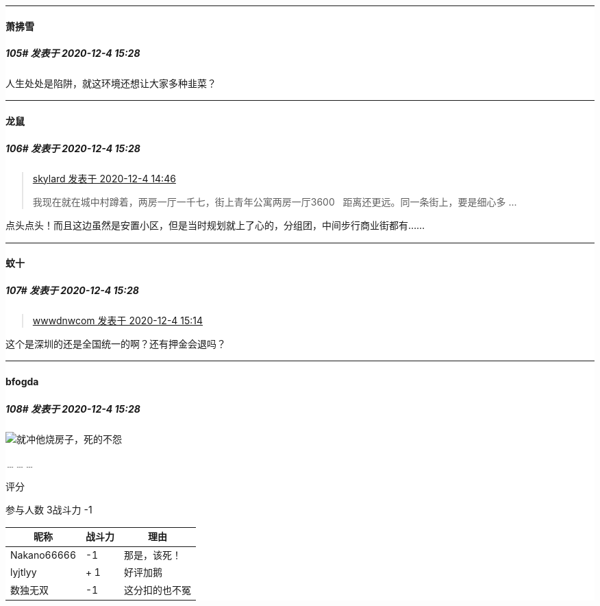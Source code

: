 
-----

####  萧拂雪  
##### 105#       发表于 2020-12-4 15:28


人生处处是陷阱，就这环境还想让大家多种韭菜？


-----

####  龙鼠  
##### 106#       发表于 2020-12-4 15:28


<blockquote><a href="httphttps://bbs.saraba1st.com/2b/forum.php?mod=redirect&amp;goto=findpost&amp;pid=49608191&amp;ptid=1975680" target="_blank">skylard 发表于 2020-12-4 14:46</a>

我现在就在城中村蹲着，两房一厅一千七，街上青年公寓两房一厅3600   距离还更远。同一条街上，要是细心多 ...</blockquote>
点头点头！而且这边虽然是安置小区，但是当时规划就上了心的，分组团，中间步行商业街都有……


-----

####  蚊十  
##### 107#       发表于 2020-12-4 15:28


<blockquote><a href="httphttps://bbs.saraba1st.com/2b/forum.php?mod=redirect&amp;goto=findpost&amp;pid=49608474&amp;ptid=1975680" target="_blank">wwwdnwcom 发表于 2020-12-4 15:14</a></blockquote>
这个是深圳的还是全国统一的啊？还有押金会退吗？


-----

####  bfogda  
##### 108#       发表于 2020-12-4 15:28


<img src="https://static.saraba1st.com/image/smiley/face2017/001.png" referrerpolicy="no-referrer">就冲他烧房子，死的不怨


﹍﹍﹍

评分


 参与人数 3战斗力 -1

|昵称|战斗力|理由|
|----|---|---|
| Nakano66666|-1|那是，该死！|
| lyjtlyy| + 1|好评加鹅|
| 数独无双|-1|这分扣的也不冤|

